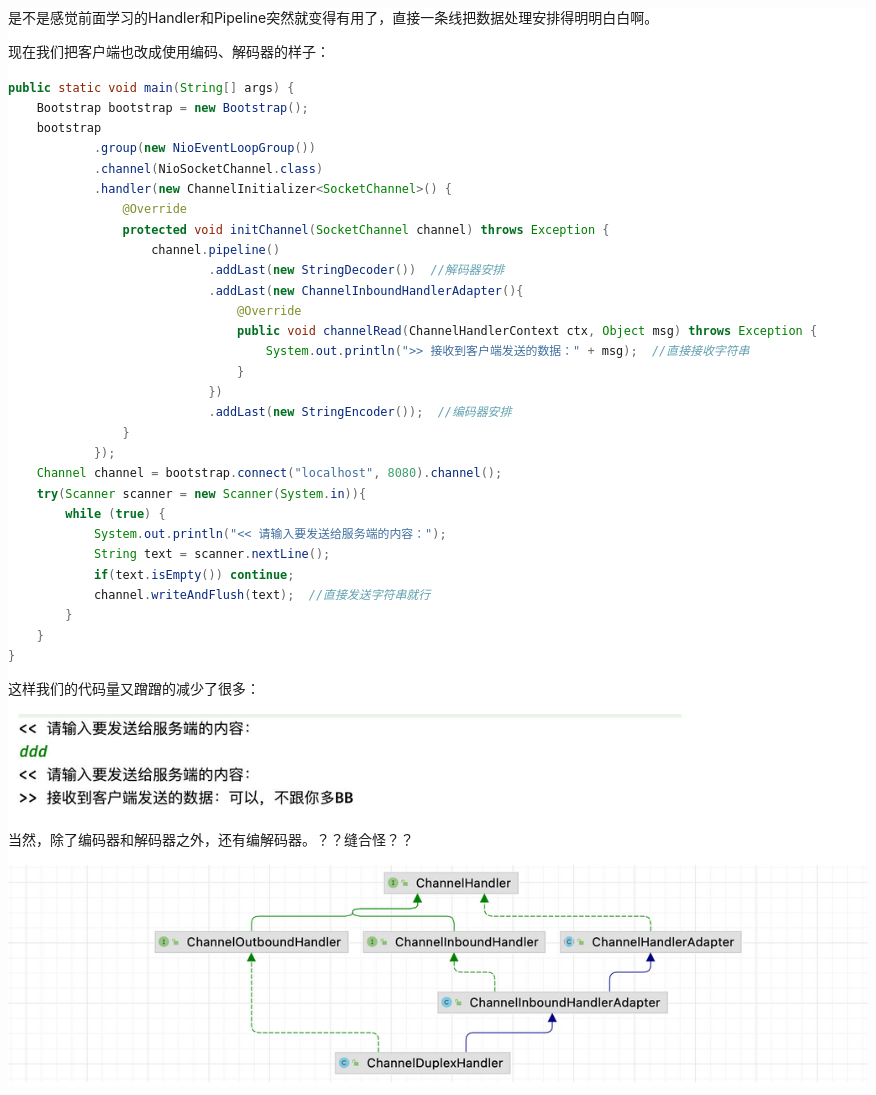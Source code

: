 是不是感觉前面学习的Handler和Pipeline突然就变得有用了，直接一条线把数据处理安排得明明白白啊。

现在我们把客户端也改成使用编码、解码器的样子：

```java
public static void main(String[] args) {
    Bootstrap bootstrap = new Bootstrap();
    bootstrap
            .group(new NioEventLoopGroup())
            .channel(NioSocketChannel.class)
            .handler(new ChannelInitializer<SocketChannel>() {
                @Override
                protected void initChannel(SocketChannel channel) throws Exception {
                    channel.pipeline()
                            .addLast(new StringDecoder())  //解码器安排
                            .addLast(new ChannelInboundHandlerAdapter(){
                                @Override
                                public void channelRead(ChannelHandlerContext ctx, Object msg) throws Exception {
                                    System.out.println(">> 接收到客户端发送的数据：" + msg);  //直接接收字符串
                                }
                            })
                            .addLast(new StringEncoder());  //编码器安排
                }
            });
    Channel channel = bootstrap.connect("localhost", 8080).channel();
    try(Scanner scanner = new Scanner(System.in)){
        while (true) {
            System.out.println("<< 请输入要发送给服务端的内容：");
            String text = scanner.nextLine();
            if(text.isEmpty()) continue;
            channel.writeAndFlush(text);  //直接发送字符串就行
        }
    }
}
```

这样我们的代码量又蹭蹭的减少了很多：

![image-29](img/netty/29.jpg)

当然，除了编码器和解码器之外，还有编解码器。？？缝合怪？？

![image-30](img/netty/30.jpg)
